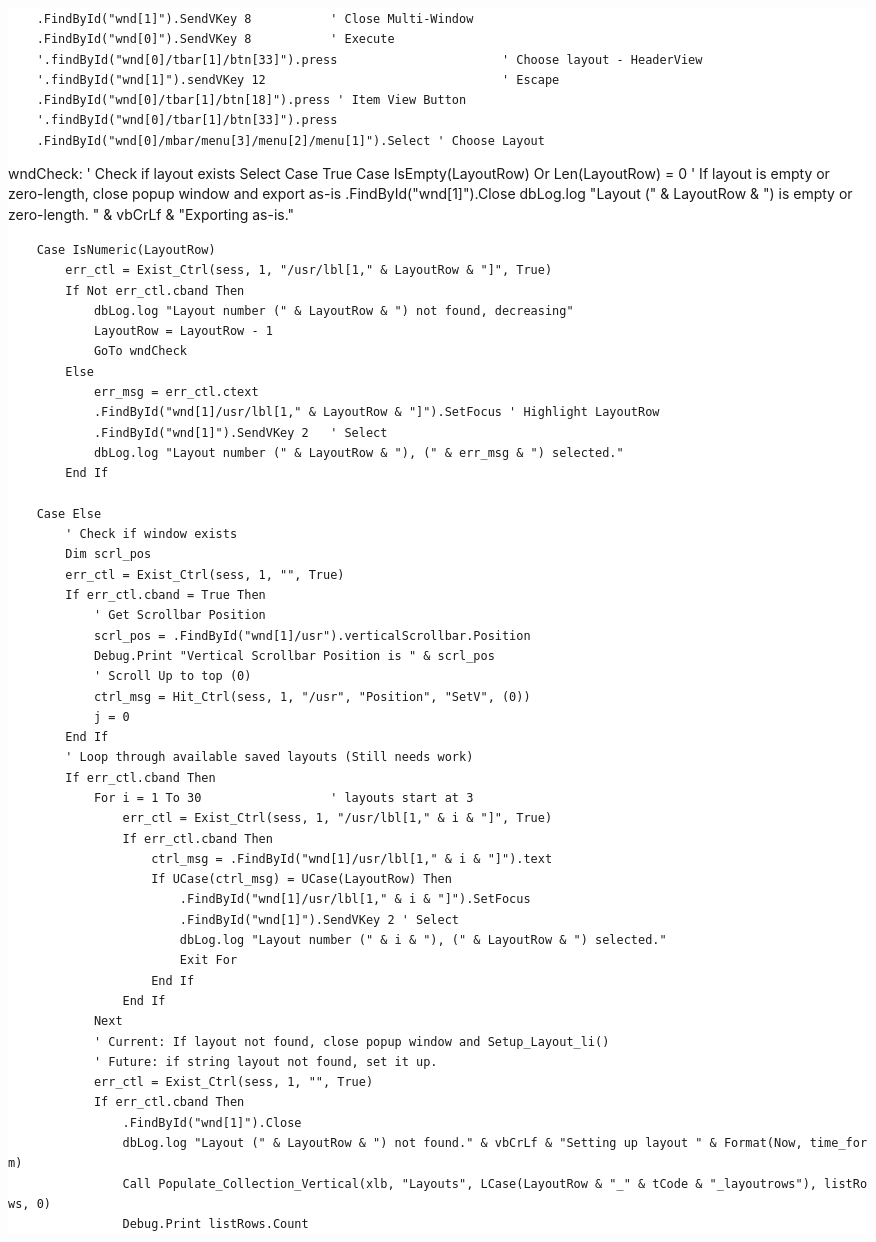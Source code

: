         .FindById("wnd[1]").SendVKey 8           ' Close Multi-Window
        .FindById("wnd[0]").SendVKey 8           ' Execute
        '.findById("wnd[0]/tbar[1]/btn[33]").press                       ' Choose layout - HeaderView
        '.findById("wnd[1]").sendVKey 12                                 ' Escape
        .FindById("wnd[0]/tbar[1]/btn[18]").press ' Item View Button
        '.findById("wnd[0]/tbar[1]/btn[33]").press
        .FindById("wnd[0]/mbar/menu[3]/menu[2]/menu[1]").Select ' Choose Layout

wndCheck:
' Check if layout exists
Select Case True
Case IsEmpty(LayoutRow) Or Len(LayoutRow) = 0
' If layout is empty or zero-length, close popup window and export as-is
.FindById("wnd[1]").Close
dbLog.log "Layout (" & LayoutRow & ") is empty or zero-length. " & vbCrLf & "Exporting as-is."

        Case IsNumeric(LayoutRow)
            err_ctl = Exist_Ctrl(sess, 1, "/usr/lbl[1," & LayoutRow & "]", True)
            If Not err_ctl.cband Then
                dbLog.log "Layout number (" & LayoutRow & ") not found, decreasing"
                LayoutRow = LayoutRow - 1
                GoTo wndCheck
            Else
                err_msg = err_ctl.ctext
                .FindById("wnd[1]/usr/lbl[1," & LayoutRow & "]").SetFocus ' Highlight LayoutRow
                .FindById("wnd[1]").SendVKey 2   ' Select
                dbLog.log "Layout number (" & LayoutRow & "), (" & err_msg & ") selected."
            End If

        Case Else
            ' Check if window exists
            Dim scrl_pos
            err_ctl = Exist_Ctrl(sess, 1, "", True)
            If err_ctl.cband = True Then
                ' Get Scrollbar Position
                scrl_pos = .FindById("wnd[1]/usr").verticalScrollbar.Position
                Debug.Print "Vertical Scrollbar Position is " & scrl_pos
                ' Scroll Up to top (0)
                ctrl_msg = Hit_Ctrl(sess, 1, "/usr", "Position", "SetV", (0))
                j = 0
            End If
            ' Loop through available saved layouts (Still needs work)
            If err_ctl.cband Then
                For i = 1 To 30                  ' layouts start at 3
                    err_ctl = Exist_Ctrl(sess, 1, "/usr/lbl[1," & i & "]", True)
                    If err_ctl.cband Then
                        ctrl_msg = .FindById("wnd[1]/usr/lbl[1," & i & "]").text
                        If UCase(ctrl_msg) = UCase(LayoutRow) Then
                            .FindById("wnd[1]/usr/lbl[1," & i & "]").SetFocus
                            .FindById("wnd[1]").SendVKey 2 ' Select
                            dbLog.log "Layout number (" & i & "), (" & LayoutRow & ") selected."
                            Exit For
                        End If
                    End If
                Next
                ' Current: If layout not found, close popup window and Setup_Layout_li()
                ' Future: if string layout not found, set it up.
                err_ctl = Exist_Ctrl(sess, 1, "", True)
                If err_ctl.cband Then
                    .FindById("wnd[1]").Close
                    dbLog.log "Layout (" & LayoutRow & ") not found." & vbCrLf & "Setting up layout " & Format(Now, time_form)
                    Call Populate_Collection_Vertical(xlb, "Layouts", LCase(LayoutRow & "_" & tCode & "_layoutrows"), listRows, 0)
                    Debug.Print listRows.Count